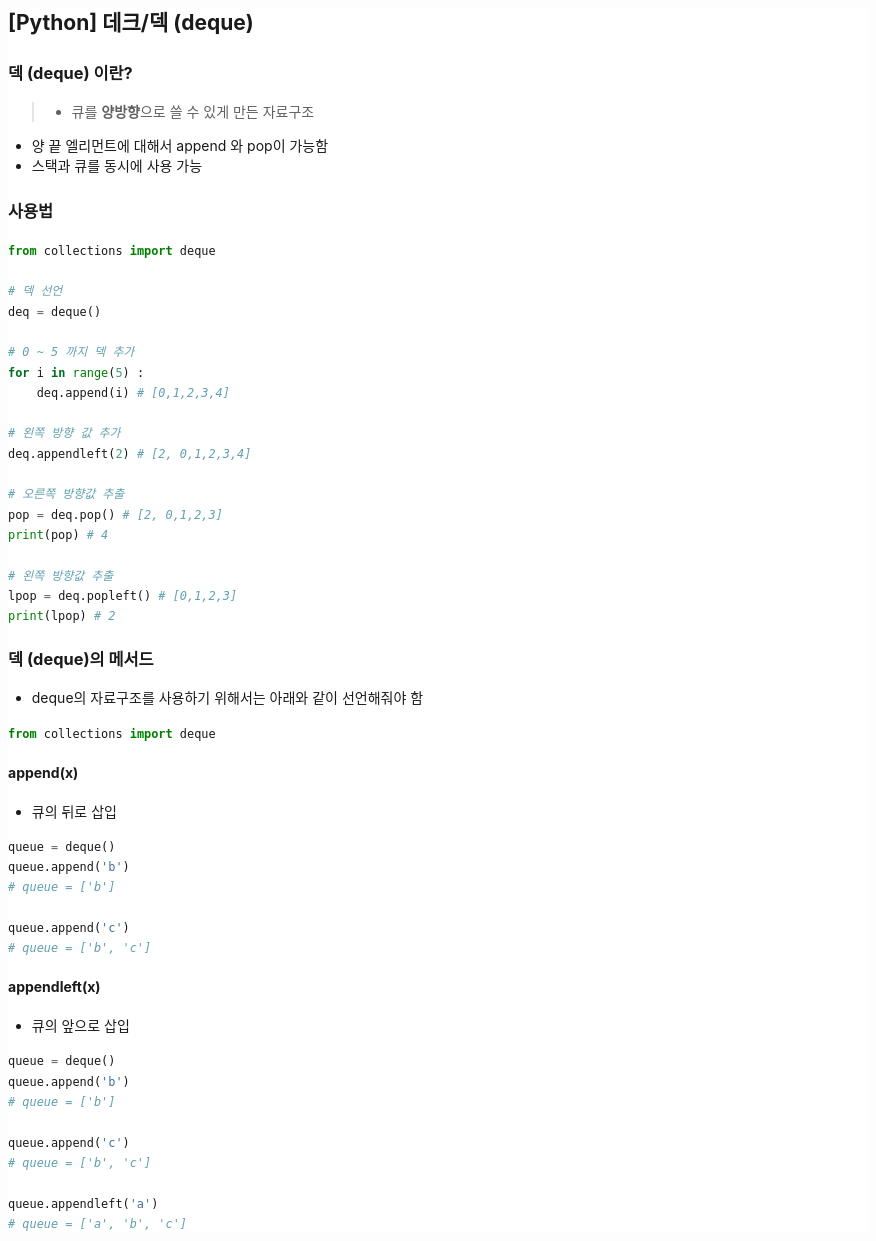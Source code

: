 ## [Python] 데크/덱 (deque)

### 덱 (deque) 이란?
> - 큐를 **양방향**으로 쓸 수 있게 만든 자료구조
- 양 끝 엘리먼트에 대해서 append 와 pop이 가능함
- 스택과 큐를 동시에 사용 가능

### 사용법

```python
from collections import deque

# 덱 선언
deq = deque()

# 0 ~ 5 까지 덱 추가
for i in range(5) :
	deq.append(i) # [0,1,2,3,4]

# 왼쪽 방향 값 추가
deq.appendleft(2) # [2, 0,1,2,3,4]

# 오른쪽 방향값 추출
pop = deq.pop() # [2, 0,1,2,3]
print(pop) # 4

# 왼쪽 방향값 추출
lpop = deq.popleft() # [0,1,2,3]
print(lpop) # 2
```

### 덱 (deque)의 메서드
- deque의 자료구조를 사용하기 위해서는 아래와 같이 선언해줘야 함
```python
from collections import deque
```

#### append(x)
- 큐의 뒤로 삽입
```python
queue = deque()
queue.append('b')
# queue = ['b']

queue.append('c')
# queue = ['b', 'c']
```

#### appendleft(x)
- 큐의 앞으로 삽입
```python
queue = deque()
queue.append('b')
# queue = ['b']

queue.append('c')
# queue = ['b', 'c']

queue.appendleft('a')
# queue = ['a', 'b', 'c']
```
